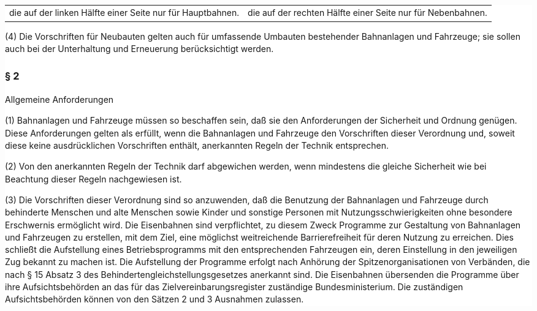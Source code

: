 |                                                            |                                                             |
| :--------------------------------------------------------- | :---------------------------------------------------------- |
| die auf der linken Hälfte einer Seite nur für Hauptbahnen. | die auf der rechten Hälfte einer Seite nur für Nebenbahnen. |

</div>

<div class="jurAbsatz">

(4) Die Vorschriften für Neubauten gelten auch für umfassende Umbauten
bestehender Bahnanlagen und Fahrzeuge; sie sollen auch bei der
Unterhaltung und Erneuerung berücksichtigt werden.

</div>

</div>

</div>

</div>

<span id="BJNR215630967BJNE001104123.html"></span>

### § 2  
Allgemeine Anforderungen

<div>

<div class="jnhtml">

<div>

<div class="jurAbsatz">

(1) Bahnanlagen und Fahrzeuge müssen so beschaffen sein, daß sie den
Anforderungen der Sicherheit und Ordnung genügen. Diese Anforderungen
gelten als erfüllt, wenn die Bahnanlagen und Fahrzeuge den Vorschriften
dieser Verordnung und, soweit diese keine ausdrücklichen Vorschriften
enthält, anerkannten Regeln der Technik entsprechen.

</div>

<div class="jurAbsatz">

(2) Von den anerkannten Regeln der Technik darf abgewichen werden, wenn
mindestens die gleiche Sicherheit wie bei Beachtung dieser Regeln
nachgewiesen ist.

</div>

<div class="jurAbsatz">

(3) Die Vorschriften dieser Verordnung sind so anzuwenden, daß die
Benutzung der Bahnanlagen und Fahrzeuge durch behinderte Menschen und
alte Menschen sowie Kinder und sonstige Personen mit
Nutzungsschwierigkeiten ohne besondere Erschwernis ermöglicht wird. Die
Eisenbahnen sind verpflichtet, zu diesem Zweck Programme zur Gestaltung
von Bahnanlagen und Fahrzeugen zu erstellen, mit dem Ziel, eine
möglichst weitreichende Barrierefreiheit für deren Nutzung zu
erreichen. Dies schließt die Aufstellung eines Betriebsprogramms mit den
entsprechenden Fahrzeugen ein, deren Einstellung in den jeweiligen Zug
bekannt zu machen ist. Die Aufstellung der Programme erfolgt nach
Anhörung der Spitzenorganisationen von Verbänden, die nach § 15 Absatz
3 des Behindertengleichstellungsgesetzes anerkannt sind. Die Eisenbahnen
übersenden die Programme über ihre Aufsichtsbehörden an das für das
Zielvereinbarungsregister zuständige Bundesministerium. Die zuständigen
Aufsichtsbehörden können von den Sätzen 2 und 3 Ausnahmen zulassen.
